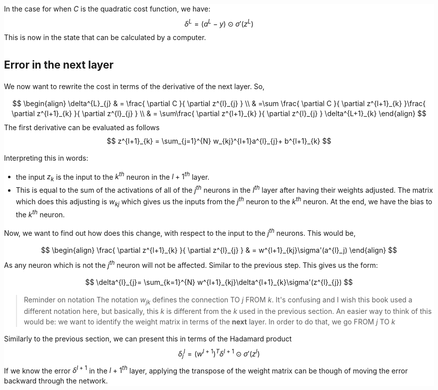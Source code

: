 In the case for when $C$ is the quadratic cost function, we have: 
$$
\delta^{L} = (a^{L}-y)\odot \sigma'(z^{L})
$$
This is now in the state that can be calculated by a computer. 
## Error in the next layer
We now want to rewrite the cost in terms of the derivative of the next layer. So, 

$$
\begin{align}
\delta^{L}_{j}  & = \frac{ \partial C }{ \partial z^{l}_{j} } \\
  & =\sum \frac{ \partial C }{ \partial z^{l+1}_{k} }\frac{ \partial z^{l+1}_{k} }{ \partial z^{l}_{j} } \\
 & = \sum\frac{ \partial z^{l+1}_{k} }{ \partial z^{l}_{j} } \delta^{L+1}_{k}  
\end{align}
$$
The first derivative can be evaluated as follows
$$
z^{l+1}_{k} = \sum_{j=1}^{N}  w_{kj}^{l+1}a^{l}_{j}+ b^{l+1}_{k}
$$

Interpreting this in words: 
- the input $z_{k}$ is the input to the $k^{th}$ neuron in the $l+1^{th}$ layer. 
- This is equal to the sum of the activations of all of the $j^{th}$ neurons in the $l^{th}$ layer after having their weights adjusted. The matrix which does this adjusting is $w_{kj}$ which gives us the inputs from the $j^{th}$ neuron to the $k^{th}$ neuron. At the end, we have the bias to the $k^{th}$ neuron. 

Now, we want to find out how does this change, with respect to the input to the $j^{th}$ neurons. This would be, 

$$
\begin{align}
\frac{ \partial z^{l+1}_{k} }{ \partial z^{l}_{j} }  & = w^{l+1}_{kj}\sigma'(a^{l}_j) 
\end{align}
$$
As any neuron which is not the $j^{th}$ neuron will not be affected. Similar to the previous step. This gives us the form: 

$$
\delta^{l}_{j}= \sum_{k=1}^{N} w^{l+1}_{kj}\delta^{l+1}_{k}\sigma'(z^{l}_{j})
$$

>Reminder on notation
>The notation $w_{jk}$ defines the connection TO $j$ FROM $k$. It's confusing and I wish this book used a different notation here, but basically, this $k$ is different from the $k$ used in the previous section. 
>An easier way to think of this would be: we want to identify the weight matrix in terms of the **next** layer. In order to do that, we go FROM $j$ TO $k$




Similarly to the previous section, we can present this in terms of the Hadamard product
$$
\delta^{l}_{j} = (w^{l+1})^{T}_{}\delta _{}^{l+1}\odot\sigma'(z^{l})
$$
If we know the error $\delta^{l+1}$ in the $l+1^{th}$ layer, applying the transpose of the weight matrix can be though of moving the error backward through the network. 
